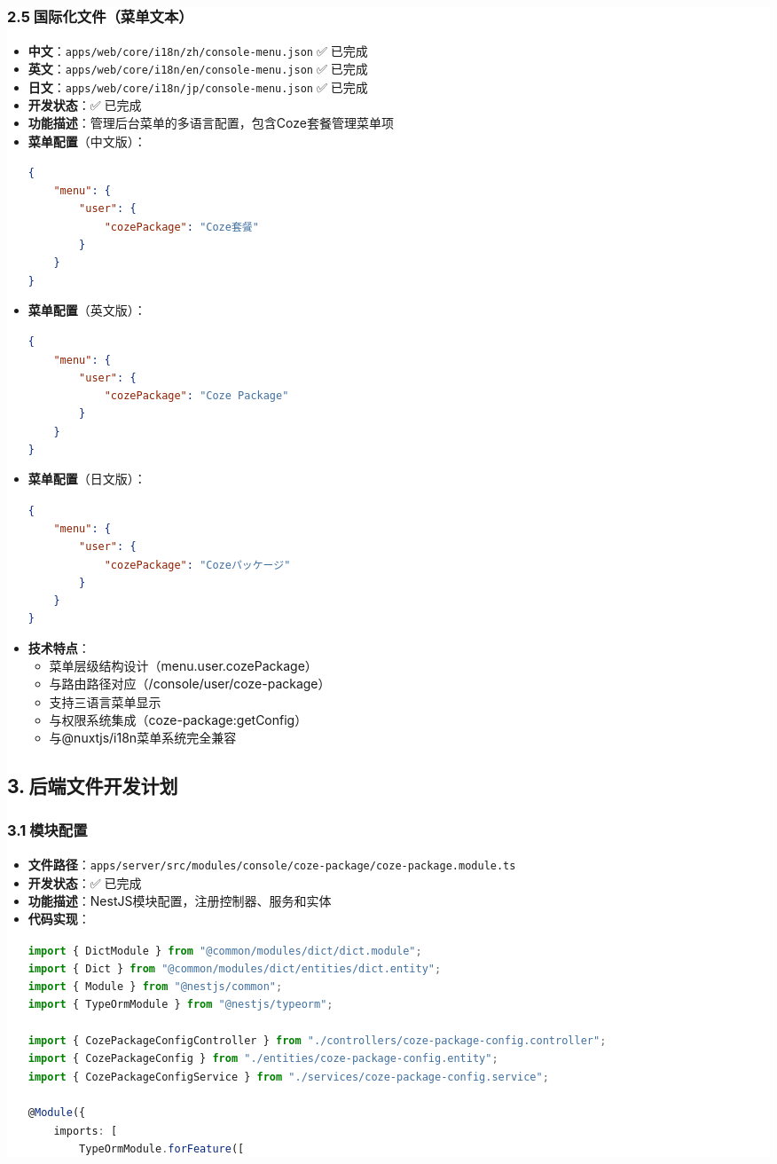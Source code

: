 ### 2.5 国际化文件（菜单文本）
- **中文**：`apps/web/core/i18n/zh/console-menu.json` ✅ 已完成
- **英文**：`apps/web/core/i18n/en/console-menu.json` ✅ 已完成
- **日文**：`apps/web/core/i18n/jp/console-menu.json` ✅ 已完成
- **开发状态**：✅ 已完成
- **功能描述**：管理后台菜单的多语言配置，包含Coze套餐管理菜单项
- **菜单配置**（中文版）：
  ```json
  {
      "menu": {
          "user": {
              "cozePackage": "Coze套餐"
          }
      }
  }
  ```
- **菜单配置**（英文版）：
  ```json
  {
      "menu": {
          "user": {
              "cozePackage": "Coze Package"
          }
      }
  }
  ```
- **菜单配置**（日文版）：
  ```json
  {
      "menu": {
          "user": {
              "cozePackage": "Cozeパッケージ"
          }
      }
  }
  ```
- **技术特点**：
  - 菜单层级结构设计（menu.user.cozePackage）
  - 与路由路径对应（/console/user/coze-package）
  - 支持三语言菜单显示
  - 与权限系统集成（coze-package:getConfig）
  - 与@nuxtjs/i18n菜单系统完全兼容

## 3. 后端文件开发计划

### 3.1 模块配置
- **文件路径**：`apps/server/src/modules/console/coze-package/coze-package.module.ts`
- **开发状态**：✅ 已完成
- **功能描述**：NestJS模块配置，注册控制器、服务和实体
- **代码实现**：
  ```typescript
  import { DictModule } from "@common/modules/dict/dict.module";
  import { Dict } from "@common/modules/dict/entities/dict.entity";
  import { Module } from "@nestjs/common";
  import { TypeOrmModule } from "@nestjs/typeorm";

  import { CozePackageConfigController } from "./controllers/coze-package-config.controller";
  import { CozePackageConfig } from "./entities/coze-package-config.entity";
  import { CozePackageConfigService } from "./services/coze-package-config.service";

  @Module({
      imports: [
          TypeOrmModule.forFeature([
  ```